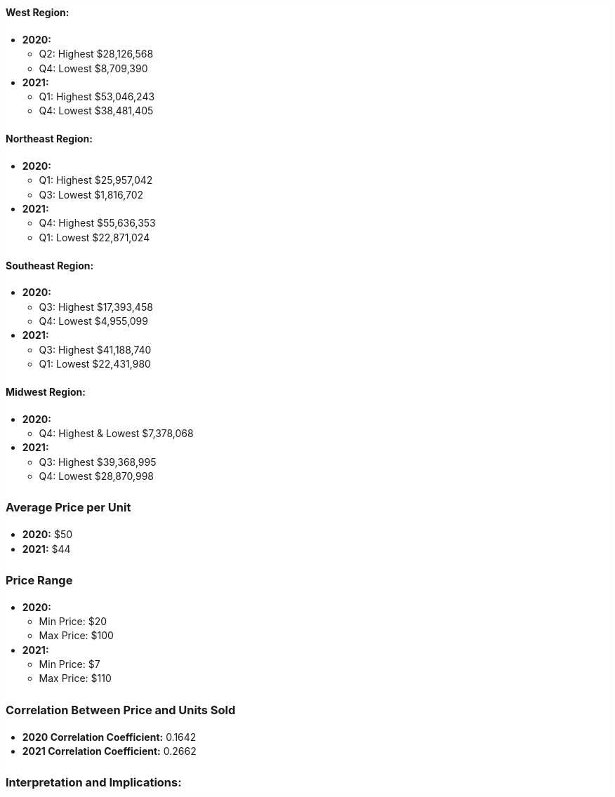 #### **West Region:**
- **2020:**
  - Q2: Highest $28,126,568
  - Q4: Lowest $8,709,390
- **2021:**
  - Q1: Highest $53,046,243
  - Q4: Lowest $38,481,405

#### **Northeast Region:**
- **2020:**
  - Q1: Highest $25,957,042
  - Q3: Lowest $1,816,702
- **2021:**
  - Q4: Highest $55,636,353
  - Q1: Lowest $22,871,024

#### **Southeast Region:**
- **2020:**
  - Q3: Highest $17,393,458
  - Q4: Lowest $4,955,099
- **2021:**
  - Q3: Highest $41,188,740
  - Q1: Lowest $22,431,980

#### **Midwest Region:**
- **2020:**
  - Q4: Highest & Lowest $7,378,068
- **2021:**
  - Q3: Highest $39,368,995
  - Q4: Lowest $28,870,998

### **Average Price per Unit**

- **2020:** $50
- **2021:** $44

### **Price Range**

- **2020:**
  - Min Price: $20
  - Max Price: $100
- **2021:**
  - Min Price: $7
  - Max Price: $110

### **Correlation Between Price and Units Sold**

- **2020 Correlation Coefficient:** 0.1642
- **2021 Correlation Coefficient:** 0.2662

### **Interpretation and Implications:**
